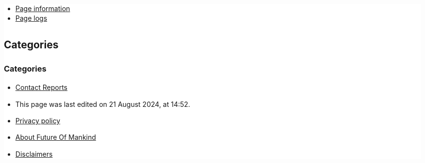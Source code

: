   * [Page information](https://www.futureofmankind.co.uk/Billy_Meier/</w/index.php?title=Contact_Report_091&action=info> "More information about this page")
  * [Page logs](https://www.futureofmankind.co.uk/Billy_Meier/</w/index.php?title=Special:Log&page=Contact+Report+091>)


## Categories
### Categories
  * [Contact Reports](https://www.futureofmankind.co.uk/Billy_Meier/</Billy_Meier/Category:Contact_Reports> "Category:Contact Reports")


  * This page was last edited on 21 August 2024, at 14:52.


  * [Privacy policy](https://www.futureofmankind.co.uk/Billy_Meier/</Billy_Meier/Future_Of_Mankind:Privacy_policy>)
  * [About Future Of Mankind](https://www.futureofmankind.co.uk/Billy_Meier/</Billy_Meier/Future_Of_Mankind:About>)
  * [Disclaimers](https://www.futureofmankind.co.uk/Billy_Meier/</Billy_Meier/Future_Of_Mankind:General_disclaimer>)


